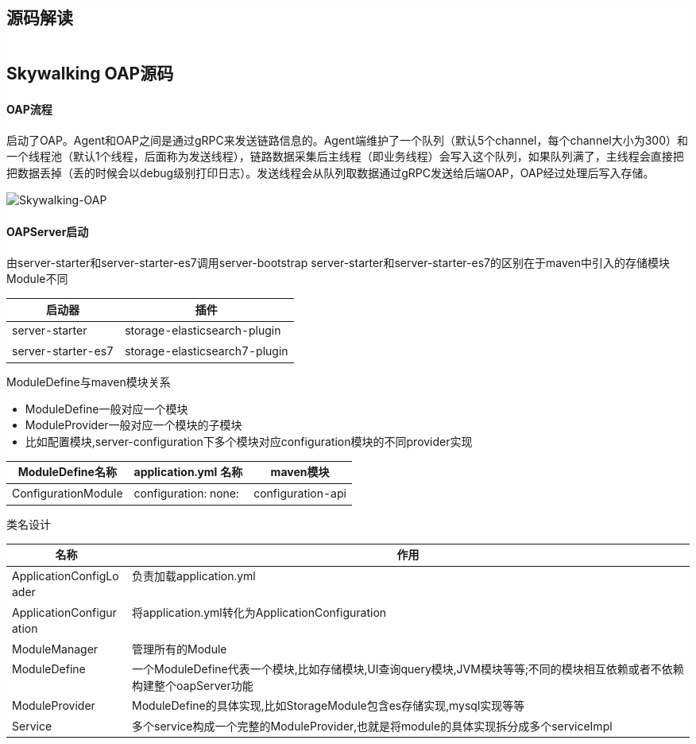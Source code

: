 
## 源码解读








#




## Skywalking OAP源码

#### OAP流程

启动了OAP。Agent和OAP之间是通过gRPC来发送链路信息的。Agent端维护了一个队列（默认5个channel，每个channel大小为300）和一个线程池（默认1个线程，后面称为发送线程），链路数据采集后主线程（即业务线程）会写入这个队列，如果队列满了，主线程会直接把把数据丢掉（丢的时候会以debug级别打印日志）。发送线程会从队列取数据通过gRPC发送给后端OAP，OAP经过处理后写入存储。

![Skywalking-OAP](F:/work/openGuide/Middleware/Skywalking-OAP.png)



#### OAPServer启动

由server-starter和server-starter-es7调用server-bootstrap
server-starter和server-starter-es7的区别在于maven中引入的存储模块Module不同

| 启动器             | 插件                          |
| ------------------ | ----------------------------- |
| server-starter     | storage-elasticsearch-plugin  |
| server-starter-es7 | storage-elasticsearch7-plugin |

ModuleDefine与maven模块关系

- ModuleDefine一般对应一个模块
- ModuleProvider一般对应一个模块的子模块
- 比如配置模块,server-configuration下多个模块对应configuration模块的不同provider实现

| ModuleDefine名称    | application.yml 名称 | maven模块         |
| ------------------- | -------------------- | ----------------- |
| ConfigurationModule | configuration: none: | configuration-api |

类名设计

| 名称                     | 作用                                                         |
| ------------------------ | ------------------------------------------------------------ |
| ApplicationConfigLoader  | 负责加载application.yml                                      |
| ApplicationConfiguration | 将application.yml转化为ApplicationConfiguration              |
| ModuleManager            | 管理所有的Module                                             |
| ModuleDefine             | 一个ModuleDefine代表一个模块,比如存储模块,UI查询query模块,JVM模块等等;不同的模块相互依赖或者不依赖构建整个oapServer功能 |
| ModuleProvider           | ModuleDefine的具体实现,比如StorageModule包含es存储实现,mysql实现等等 |
| Service                  | 多个service构成一个完整的ModuleProvider,也就是将module的具体实现拆分成多个serviceImpl |
